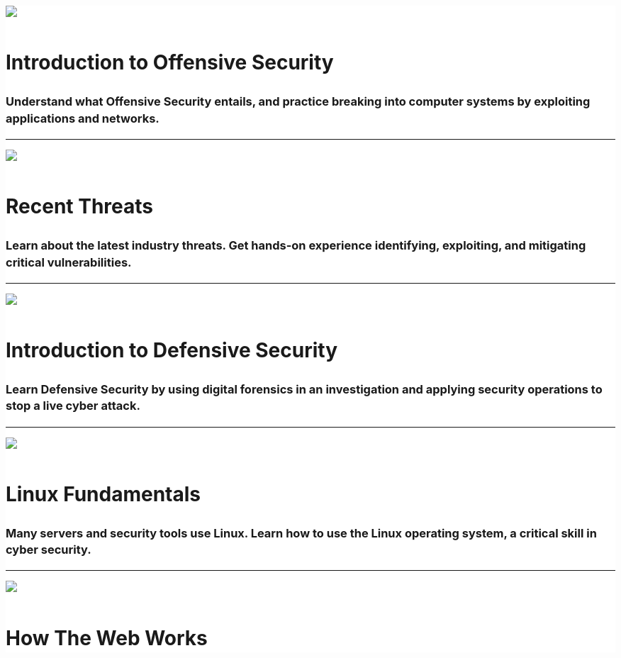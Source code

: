 
![](https://assets.tryhackme.com/img/modules/intro-to-offensive.png)

# Introduction to Offensive Security

### Understand what Offensive Security entails, and practice breaking into computer systems by exploiting applications and networks.

---

![](https://assets.tryhackme.com/img/modules/web-vulnerabilities.png)

# Recent Threats

### Learn about the latest industry threats. Get hands-on experience identifying, exploiting, and mitigating critical vulnerabilities.

---

![](https://assets.tryhackme.com/img/modules/intro-to-defensive.png)

# Introduction to Defensive Security

### Learn Defensive Security by using digital forensics in an investigation and applying security operations to stop a live cyber attack.

---

![](https://assets.tryhackme.com/img/modules/linux-fundamentals.png)

# Linux Fundamentals

### Many servers and security tools use Linux. Learn how to use the Linux operating system, a critical skill in cyber security.

---

![](https://assets.tryhackme.com/img/modules/application-vulnerabilities.png)

# How The Web Works
